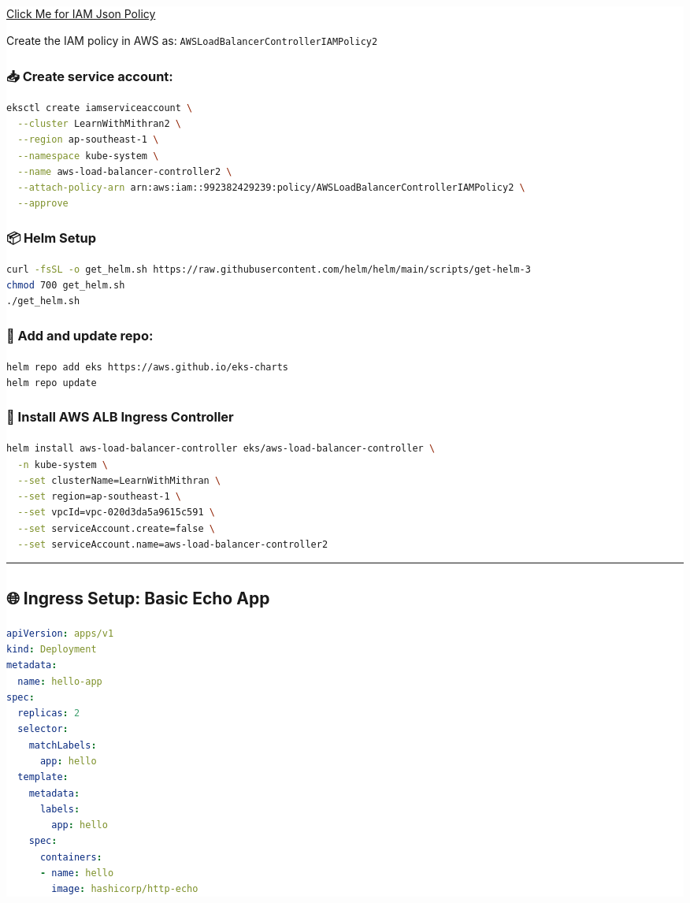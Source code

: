 [Click Me for IAM Json Policy](https://raw.githubusercontent.com/kubernetes-sigs/aws-load-balancer-controller/refs/heads/main/docs/install/iam_policy.json)

Create the IAM policy in AWS as: `AWSLoadBalancerControllerIAMPolicy2`

### 📥 Create service account:

```bash
eksctl create iamserviceaccount \
  --cluster LearnWithMithran2 \
  --region ap-southeast-1 \
  --namespace kube-system \
  --name aws-load-balancer-controller2 \
  --attach-policy-arn arn:aws:iam::992382429239:policy/AWSLoadBalancerControllerIAMPolicy2 \
  --approve
```

### 📦 Helm Setup

```bash
curl -fsSL -o get_helm.sh https://raw.githubusercontent.com/helm/helm/main/scripts/get-helm-3
chmod 700 get_helm.sh
./get_helm.sh
```

### 📡 Add and update repo:

```bash
helm repo add eks https://aws.github.io/eks-charts
helm repo update
```

### 🚀 Install AWS ALB Ingress Controller

```bash
helm install aws-load-balancer-controller eks/aws-load-balancer-controller \
  -n kube-system \
  --set clusterName=LearnWithMithran \
  --set region=ap-southeast-1 \
  --set vpcId=vpc-020d3da5a9615c591 \
  --set serviceAccount.create=false \
  --set serviceAccount.name=aws-load-balancer-controller2
```

---

## 🌐 Ingress Setup: Basic Echo App


```yaml
apiVersion: apps/v1
kind: Deployment
metadata:
  name: hello-app
spec:
  replicas: 2
  selector:
    matchLabels:
      app: hello
  template:
    metadata:
      labels:
        app: hello
    spec:
      containers:
      - name: hello
        image: hashicorp/http-echo
```